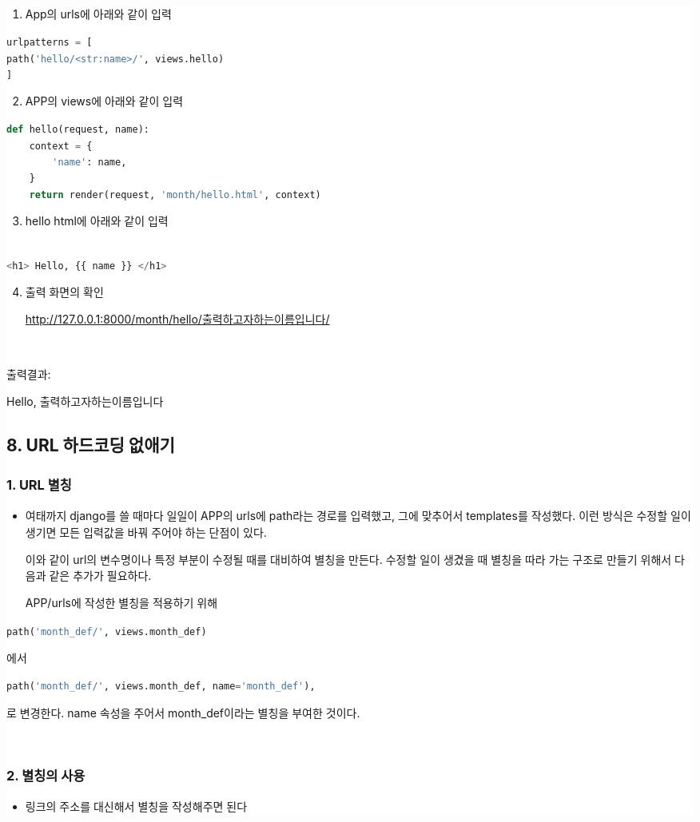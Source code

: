 1) App의 urls에 아래와 같이 입력
```py
urlpatterns = [ 
path('hello/<str:name>/', views.hello)
]

```

2) APP의 views에 아래와 같이 입력
```py
def hello(request, name):
    context = {
        'name': name,
    }
    return render(request, 'month/hello.html', context)
```

3) hello html에 아래와 같이 입력
```py

<h1> Hello, {{ name }} </h1>

```

4) 출력 화면의 확인

    http://127.0.0.1:8000/month/hello/출력하고자하는이름입니다/

<br>

출력결과:

Hello, 출력하고자하는이름입니다


## 8. URL 하드코딩 없애기

### 1. URL 별칭

- 여태까지 django를 쓸 때마다 일일이 APP의 urls에 path라는 경로를 입력했고, 그에 맞추어서 templates를 작성했다. 이런 방식은 수정할 일이 생기면 모든 입력값을 바꿔 주어야 하는 단점이 있다. 

    이와 같이 url의 변수명이나 특정 부분이 수정될 때를 대비하여 별칭을 만든다. 수정할 일이 생겼을 때 별칭을 따라 가는 구조로 만들기 위해서 다음과 같은 추가가 필요하다. 
    
    APP/urls에 작성한 별칭을 적용하기 위해

```py
path('month_def/', views.month_def)
```
에서
```py
path('month_def/', views.month_def, name='month_def'),
```
로 변경한다. name 속성을 주어서 month_def이라는 별칭을 부여한 것이다.


<br>

### 2. 별칭의 사용
- 링크의 주소를 대신해서 별칭을 작성해주면 된다
